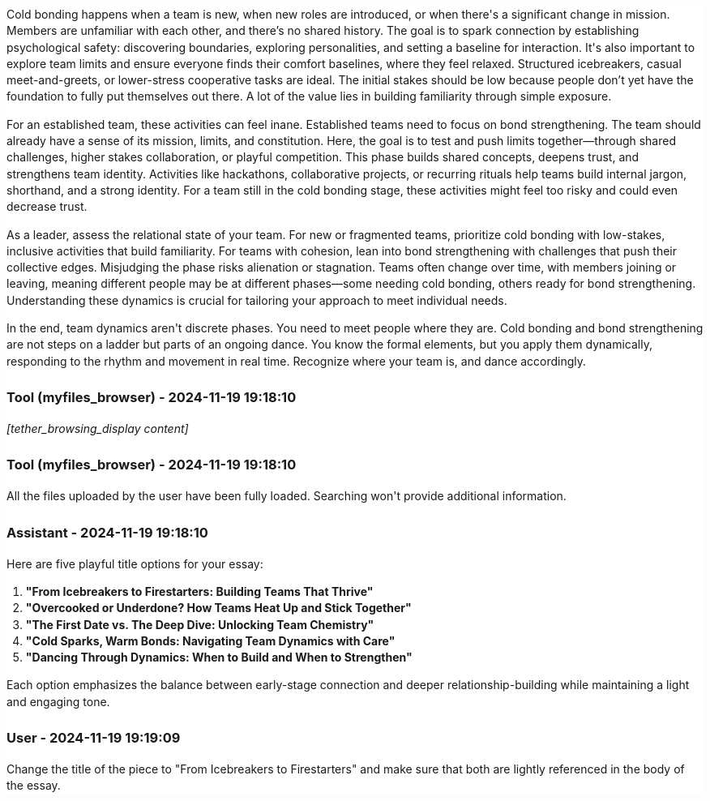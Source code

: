 Cold bonding happens when a team is new, when new roles are introduced, or when there's a significant change in mission. Members are unfamiliar with each other, and there’s no shared history. The goal is to spark connection by establishing psychological safety: discovering boundaries, exploring personalities, and setting a baseline for interaction. It's also important to explore team limits and ensure everyone finds their comfort baselines, where they feel relaxed. Structured icebreakers, casual meet-and-greets, or lower-stress cooperative tasks are ideal. The initial stakes should be low because people don’t yet have the foundation to fully put themselves out there. A lot of the value lies in building familiarity through simple exposure.

For an established team, these activities can feel inane. Established teams need to focus on bond strengthening. The team should already have a sense of its mission, limits, and constitution. Here, the goal is to test and push limits together—through shared challenges, higher stakes collaboration, or playful competition. This phase builds shared concepts, deepens trust, and strengthens team identity. Activities like hackathons, collaborative projects, or recurring rituals help teams build internal jargon, shorthand, and a strong identity. For a team still in the cold bonding stage, these activities might feel too risky and could even decrease trust.

As a leader, assess the relational state of your team. For new or fragmented teams, prioritize cold bonding with low-stakes, inclusive activities that build familiarity. For teams with cohesion, lean into bond strengthening with challenges that push their collective edges. Misjudging the phase risks alienation or stagnation. Teams often change over time, with members joining or leaving, meaning different people may be at different phases—some needing cold bonding, others ready for bond strengthening. Understanding these dynamics is crucial for tailoring your approach to meet individual needs.

In the end, team dynamics aren't discrete phases. You need to meet people where they are. Cold bonding and bond strengthening are not steps on a ladder but parts of an ongoing dance. You know the formal elements, but you apply them dynamically, responding to the rhythm and movement in real time. Recognize where your team is, and dance accordingly.


### Tool (myfiles_browser) - 2024-11-19 19:18:10

*[tether_browsing_display content]*

### Tool (myfiles_browser) - 2024-11-19 19:18:10

All the files uploaded by the user have been fully loaded. Searching won't provide additional information.

### Assistant - 2024-11-19 19:18:10

Here are five playful title options for your essay:

1. **"From Icebreakers to Firestarters: Building Teams That Thrive"**  
2. **"Overcooked or Underdone? How Teams Heat Up and Stick Together"**  
3. **"The First Date vs. The Deep Dive: Unlocking Team Chemistry"**  
4. **"Cold Sparks, Warm Bonds: Navigating Team Dynamics with Care"**  
5. **"Dancing Through Dynamics: When to Build and When to Strengthen"**  

Each option emphasizes the balance between early-stage connection and deeper relationship-building while maintaining a light and engaging tone.

### User - 2024-11-19 19:19:09

Change the title of the piece to "From Icebreakers to Firestarters" and make sure that both are lightly referenced in the body of the essay.
